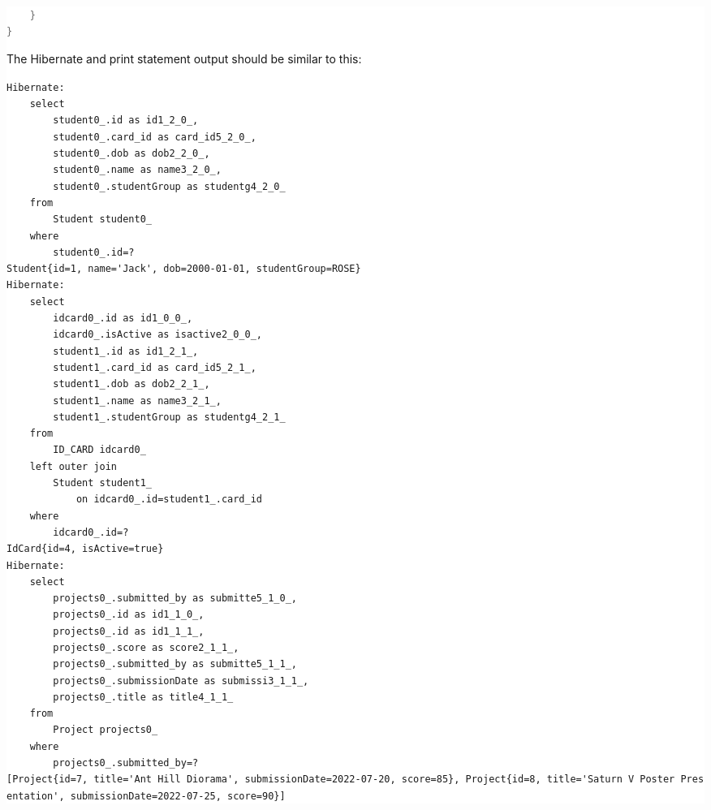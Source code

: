 ```java
    }
}
```

The Hibernate and print statement output should be similar to this: 

```text
Hibernate: 
    select
        student0_.id as id1_2_0_,
        student0_.card_id as card_id5_2_0_,
        student0_.dob as dob2_2_0_,
        student0_.name as name3_2_0_,
        student0_.studentGroup as studentg4_2_0_ 
    from
        Student student0_ 
    where
        student0_.id=?
Student{id=1, name='Jack', dob=2000-01-01, studentGroup=ROSE}
Hibernate: 
    select
        idcard0_.id as id1_0_0_,
        idcard0_.isActive as isactive2_0_0_,
        student1_.id as id1_2_1_,
        student1_.card_id as card_id5_2_1_,
        student1_.dob as dob2_2_1_,
        student1_.name as name3_2_1_,
        student1_.studentGroup as studentg4_2_1_ 
    from
        ID_CARD idcard0_ 
    left outer join
        Student student1_ 
            on idcard0_.id=student1_.card_id 
    where
        idcard0_.id=?
IdCard{id=4, isActive=true}
Hibernate: 
    select
        projects0_.submitted_by as submitte5_1_0_,
        projects0_.id as id1_1_0_,
        projects0_.id as id1_1_1_,
        projects0_.score as score2_1_1_,
        projects0_.submitted_by as submitte5_1_1_,
        projects0_.submissionDate as submissi3_1_1_,
        projects0_.title as title4_1_1_ 
    from
        Project projects0_ 
    where
        projects0_.submitted_by=?
[Project{id=7, title='Ant Hill Diorama', submissionDate=2022-07-20, score=85}, Project{id=8, title='Saturn V Poster Presentation', submissionDate=2022-07-25, score=90}]
```
